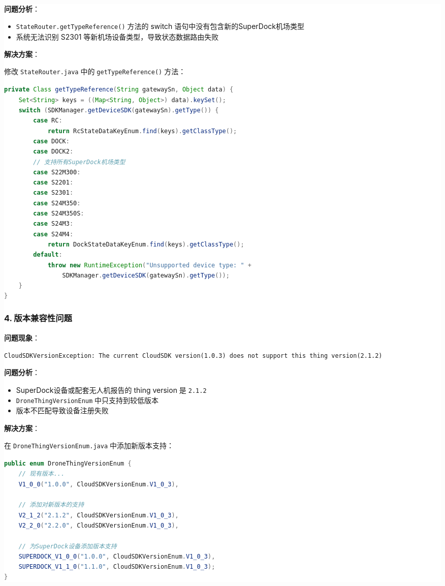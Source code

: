 **问题分析**：
- `StateRouter.getTypeReference()` 方法的 switch 语句中没有包含新的SuperDock机场类型
- 系统无法识别 S2301 等新机场设备类型，导致状态数据路由失败

**解决方案**：

修改 `StateRouter.java` 中的 `getTypeReference()` 方法：
```java
private Class getTypeReference(String gatewaySn, Object data) {
    Set<String> keys = ((Map<String, Object>) data).keySet();
    switch (SDKManager.getDeviceSDK(gatewaySn).getType()) {
        case RC:
            return RcStateDataKeyEnum.find(keys).getClassType();
        case DOCK:
        case DOCK2:
        // 支持所有SuperDock机场类型
        case S22M300:
        case S2201:
        case S2301:
        case S24M350:
        case S24M350S:
        case S24M3:
        case S24M4:
            return DockStateDataKeyEnum.find(keys).getClassType();
        default:
            throw new RuntimeException("Unsupported device type: " +
                SDKManager.getDeviceSDK(gatewaySn).getType());
    }
}
```

### 4. 版本兼容性问题

**问题现象**：
```
CloudSDKVersionException: The current CloudSDK version(1.0.3) does not support this thing version(2.1.2)
```

**问题分析**：
- SuperDock设备或配套无人机报告的 thing version 是 `2.1.2`
- `DroneThingVersionEnum` 中只支持到较低版本
- 版本不匹配导致设备注册失败

**解决方案**：

在 `DroneThingVersionEnum.java` 中添加新版本支持：
```java
public enum DroneThingVersionEnum {
    // 现有版本...
    V1_0_0("1.0.0", CloudSDKVersionEnum.V1_0_3),

    // 添加对新版本的支持
    V2_1_2("2.1.2", CloudSDKVersionEnum.V1_0_3),
    V2_2_0("2.2.0", CloudSDKVersionEnum.V1_0_3),

    // 为SuperDock设备添加版本支持
    SUPERDOCK_V1_0_0("1.0.0", CloudSDKVersionEnum.V1_0_3),
    SUPERDOCK_V1_1_0("1.1.0", CloudSDKVersionEnum.V1_0_3);
}
```
